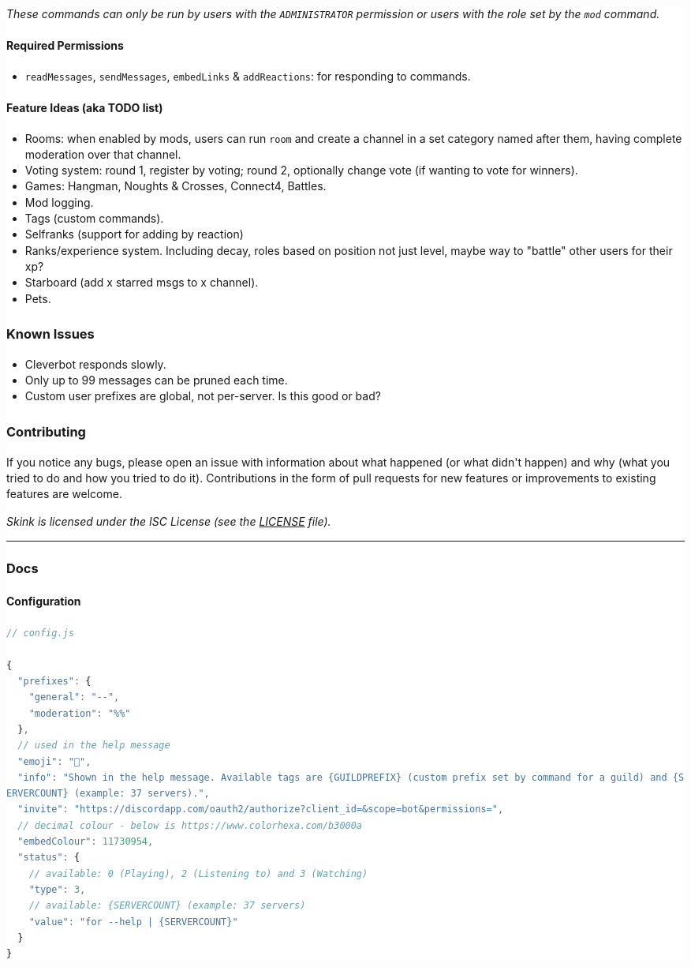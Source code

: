 _These commands can only be run by users with the `ADMINISTRATOR` permission or users with the role set by the `mod` command._

#### Required Permissions

- `readMessages`, `sendMessages`, `embedLinks` & `addReactions`: for responding to commands.

#### Feature Ideas (aka TODO list)

- Rooms: when enabled by mods, users can run `room` and create a channel in a set category named after them, having complete moderation over that channel.
- Voting system: round 1, register by voting; round 2, optionally change vote (if wanting to vote for winners).
- Games: Hangman, Noughts & Crosses, Connect4, Battles.
- Mod logging.
- Tags (custom commands).
- Selfranks (support for adding by reaction)
- Ranks/experience system. Including decay, roles based on position not just level, maybe way to "battle" other users for their xp?
- Starboard (add x starred msgs to x channel).
- Pets.

### Known Issues

- Cleverbot responds slowly.
- Only up to 99 messages can be pruned each time.
- Custom user prefixes are global, not per-server. Is this good or bad?

### Contributing

If you notice any bugs, please open an issue with information about what happened (or what didn't happen) and why (what you tried to do and how you tried to do it). Contributions in the form of pull requests for new features or improvements to existing features are welcome.

_Skink is licensed under the ISC License (see the [LICENSE](LICENSE) file)._

---

### Docs

#### Configuration

```js
// config.js

{
  "prefixes": {
    "general": "--",
    "moderation": "%%"
  },
  // used in the help message
  "emoji": "🦎",
  "info": "Shown in the help message. Available tags are {GUILDPREFIX} (custom prefix set by command for a guild) and {SERVERCOUNT} (example: 37 servers).",
  "invite": "https://discordapp.com/oauth2/authorize?client_id=&scope=bot&permissions=",
  // decimal colour - below is https://www.colorhexa.com/b3000a
  "embedColour": 11730954,
  "status": {
    // available: 0 (Playing), 2 (Listening to) and 3 (Watching)
    "type": 3,
    // available: {SERVERCOUNT} (example: 37 servers)
    "value": "for --help | {SERVERCOUNT}"
  }
}
```
